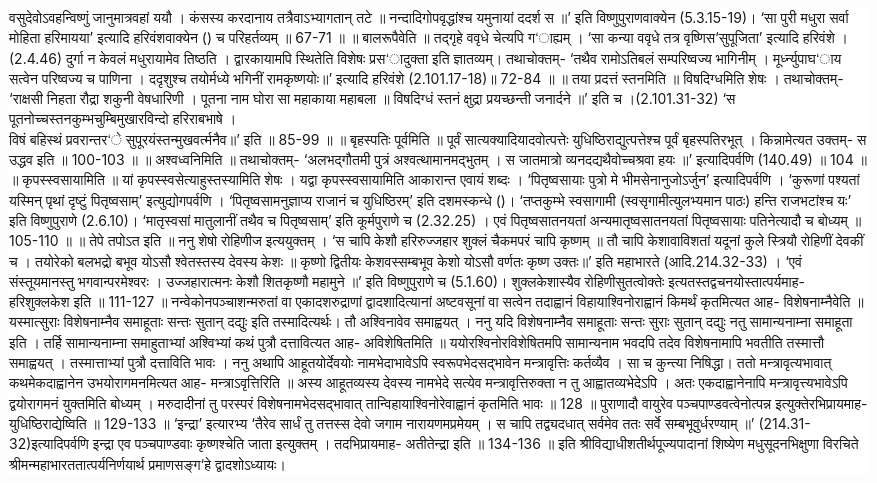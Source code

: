 वसुदेवोऽवहन्विष्णुं जानुमात्रवहां ययौ । कंसस्य करदानाय तत्रैवाऽभ्यागतान् तटे ॥ 
नन्दादिगोपवृद्धांश्च यमुनायां ददर्श स ॥’ इति विष्णुपुराणवाक्येन (5.3.15-19)। 
‘सा पुरी मधुरा सर्वा मोहिता हरिमायया’ इत्यादि हरिवंशवाक्येन () च परिहर्तव्यम् ॥ 67-71 ॥ 
॥ बालरूपैवेति ॥ तद्गृहे  ववृधे चेत्यपि ग‘ाह्यम् । 
‘सा कन्या ववृधे तत्र वृष्णिस‘सुपूजिता’ इत्यादि हरिवंशे । (2.4.46)
दुर्गा न केवलं मधुरायामेव तिष्ठति । द्वारकायामपि स्थितेति विशेषः प्रस‘ादुक्ता इति ज्ञातव्यम्। तथाचोक्तम्-
‘तथैव रामोऽतिबलं सम्परिष्वज्य भागिनीम् । मूर्ध्न्युपाघ‘ाय सत्वेन परिष्वज्य च पाणिना । 
ददृशुश्च तयोर्मध्ये भगिनीं रामकृष्णयोः॥’ इत्यादि हरिवंशे (2.101.17-18)॥ 72-84 ॥ 
॥ तया प्रदत्तं स्तनमिति ॥ विषदिग्धमिति शेषः । तथाचोक्तम्- 
‘राक्षसी निहता रौद्रा शकुनी वेषधारिणी । पूतना नाम घोरा सा महाकाया महाबला ॥ 
विषदिग्धं स्तनं क्षुद्रा प्रयच्छन्ती जनार्दने ॥’ इति च ।(2.101.31-32) 
‘स पूतनोच्चस्तनकुम्भचुम्बिमुखारविन्दो हरिराबभाषे ।  
विषं बहिस्थं प्रवरान्तर‘े सुपूरयंस्तन्मुखवर्त्मनैव॥’ इति ॥ 85-99 ॥
॥ बृहस्पतिः पूर्वमिति ॥  पूर्वं सात्यक्यादियादवोत्पत्तेः युधिष्ठिराद्युत्पत्तेश्च पूर्वं बृहस्पतिरभूत् ।  किन्नामेत्यत उक्तम्- स उद्धव इति ॥ 100-103 ॥
॥ अश्वध्वनिमिति ॥ तथाचोक्तम्- 
‘अलभद्गौतमी पुत्रं अश्वत्थामानमद्भुतम् । स जातमात्रो व्यनदद्यथैवोच्चश्रवा हयः ॥’ 
इत्यादिपर्वणि (140.49) ॥ 104 ॥
॥ कृपस्स्वसायामिति ॥ यां कृपस्स्वसेत्याहुस्तस्यामिति शेषः ।  यद्वा कृपस्स्वसायामिति आकारान्त एवायं शब्दः ।   ‘पितृष्वसायाः पुत्रो मे भीमसेनानुजोऽर्जुन’ इत्यादिपर्वणि । ‘कुरूणां पश्यतां यस्मिन् पृथां दृष्टुं पितृष्वसाम्’ इत्युद्योगपर्वणि । ‘पितृष्वसामनुज्ञाप्य राजानं च युधिष्ठिरम्’ इति दशमस्कन्धे ()। 
‘तप्तकुम्भे स्वसागामी (स्वसृगामीत्युलभ्यमान पाठः) हन्ति राजभटांश्च यः’ इति विष्णुपुराणे (2.6.10)। 
‘मातृस्वसां मातुलानीं तथैव च पितृष्वसाम्’ इति कूर्मपुराणे च (2.32.25) । 
एवं पितृष्वसातनयतां अन्यमातृष्वसातनयतां पितृष्वसायाः पतिनेत्यादौ च बोध्यम् ॥ 105-110 ॥ 
॥ तेपे तपोऽत इति ॥ ननु शेषो रोहिणीज इत्ययुक्तम् । 
‘स चापि केशौ हरिरुज्जहार शुक्लं चैकमपरं चापि कृष्णम् ॥ 
तौ चापि केशावाविशतां यदूनां कुले स्त्रियौ रोहिणीं देवकीं  च ।
तयोरेको बलभद्रो बभूव योऽसौ श्वेतस्तस्य देवस्य केशः ॥ 
कृष्णो द्वितीयः केशवस्सम्बभूव केशो योऽसौ वर्णतः कृष्ण उक्तः॥’ 
इति महाभारते (आदि.214.32-33) । 
‘एवं संस्तूयमानस्तु भगवान्परमेश्वरः । उज्जहारात्मनः केशौ शितकृष्णौ महामुने ॥’ 
इति विष्णुपुराणे च (5.1.60)। 
शुक्लकेशास्यैव रोहिणीसुतत्वोक्तेः इत्यतस्तद्वचनयोस्तात्पर्यमाह- हरिशुक्लकेश इति ॥ 111-127 ॥
नन्वेकोनपञ्चाशन्मरुतां वा एकादशरुद्राणां द्वादशादित्यानां अष्टवसूनां वा सत्वेन तदाह्वानं विहायाश्विनोराह्वानं किमर्थं कृतमित्यत आह- विशेषनाम्नैवेति ॥  यस्मात्सुराः विशेषनाम्नैव समाहूताः सन्तः सुतान् दद्युः इति तस्मादित्यर्थः। तौ अश्विनावेव समाह्वयत् । ननु यदि विशेषनाम्नैव समाहूताः सन्तः सुराः सुतान् दद्युः  नतु सामान्यनाम्ना समाहूता इति  ।  तर्हि सामान्यनाम्ना समाहुताभ्यां अश्विभ्यां कथं पुत्रौ दत्तावित्यत आह- अविशेषितमिति ॥ ययोरश्विनोरविशेषितमपि  सामान्यनाम भवदपि तदेव विशेषनामापि भवतीति तस्मात्तौ समाह्वयत् । तस्मात्ताभ्यां पुत्रौ दत्ताविति भावः । ननु अथापि आहूतयोर्देवयोः नामभेदाभावेऽपि स्वरूपभेदसद्भावेन मन्त्रावृत्तिः कर्तव्यैव । सा च कुन्त्या निषिद्धा। ततो मन्त्रावृत्यभावात्  कथमेकदाह्वानेन उभयोरागमनमित्यत आह- मन्त्राऽवृत्तिरिति ॥ अस्य आहूतव्यस्य देवस्य नामभेदे सत्येव मन्त्रावृत्तिरुक्ता  न तु आह्वातव्यभेदेऽपि । अतः एकदाह्वानेनापि मन्त्रावृत्त्यभावेऽपि द्वयोरागमनं युक्तमिति बोध्यम् । मरुदादीनां तु परस्परं विशेषनामभेदसद्भावात् तान्विहायाश्विनोरेवाह्वानं कृतमिति भावः ॥ 128 ॥ 
पुराणादौ वायुरेव पञ्चपाण्डवत्वेनोत्पन्न इत्युक्तेरभिप्रायमाह- युधिष्ठिराद्येष्विति ॥ 129-133 ॥
‘इन्द्रा’ इत्यारभ्य 
‘तैरेव सार्धं तु तत्तस्स देवो जगाम नारायणमप्रमेयम् । स चापि तद्व्यदधात् सर्वमेव ततः सर्वे सम्बभूवुर्धरण्याम् ॥’
(214.31-32)इत्यादिपर्वणि इन्द्रा एव पञ्चपाण्डवाः कृष्णश्चेति जाता इत्युक्तम् । तदभिप्रायमाह- अतीतेन्द्रा इति ॥ 134-136 ॥
इति श्रीविद्याधीशतीर्थपूज्यपादानां शिष्येण मधुसूदनभिक्षुणा विरचिते श्रीमन्महाभारततात्पर्यनिर्णयार्थ प्रमाणसङ्ग‘हे द्वादशोऽध्यायः। 
